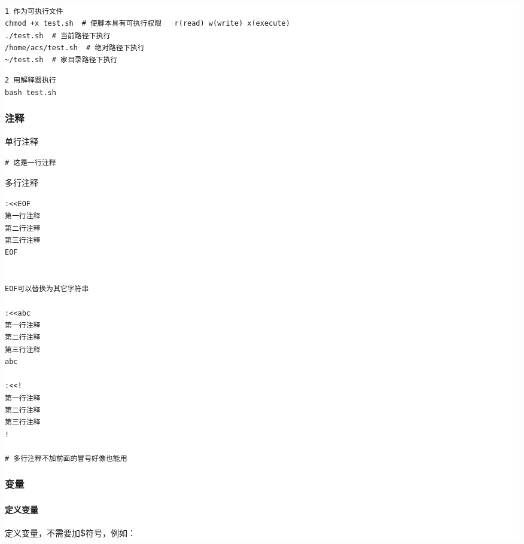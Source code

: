 ```shell
1 作为可执行文件
chmod +x test.sh  # 使脚本具有可执行权限   r(read) w(write) x(execute)
./test.sh  # 当前路径下执行
/home/acs/test.sh  # 绝对路径下执行
~/test.sh  # 家目录路径下执行
```

```shell
2 用解释器执行
bash test.sh
```



### 注释

单行注释

```
# 这是一行注释
```

多行注释

```shell
:<<EOF
第一行注释
第二行注释
第三行注释
EOF


EOF可以替换为其它字符串

:<<abc
第一行注释
第二行注释
第三行注释
abc

:<<!
第一行注释
第二行注释
第三行注释
!

# 多行注释不加前面的冒号好像也能用
```



### 变量

#### 定义变量

定义变量，不需要加$符号，例如：
